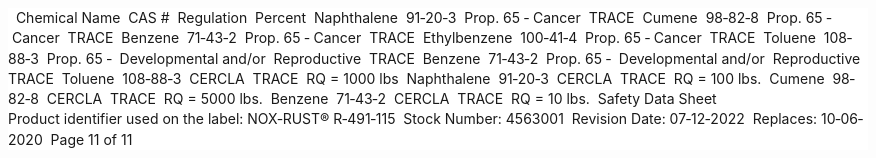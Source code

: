  
Chemical Name 
CAS # 
Regulation 
Percent 
Naphthalene 
91‐20‐3 
Prop. 65 ‐ Cancer 
TRACE 
Cumene 
98‐82‐8 
Prop. 65 ‐ Cancer 
TRACE 
Benzene 
71‐43‐2 
Prop. 65 ‐ Cancer 
TRACE 
Ethylbenzene 
100‐41‐4 
Prop. 65 ‐ Cancer 
TRACE 
Toluene 
108‐88‐3 
Prop. 65 ‐ 
Developmental and/or 
Reproductive 
TRACE 
Benzene 
71‐43‐2 
Prop. 65 ‐ 
Developmental and/or 
Reproductive 
TRACE 
Toluene 
108‐88‐3 
CERCLA 
TRACE 
RQ = 1000 lbs 
Naphthalene 
91‐20‐3 
CERCLA 
TRACE 
RQ = 100 lbs. 
Cumene 
98‐82‐8 
CERCLA 
TRACE 
RQ = 5000 lbs. 
Benzene 
71‐43‐2 
CERCLA 
TRACE 
RQ = 10 lbs. 
Safety Data Sheet 
Product identifier used on the label: NOX‐RUST® R‐491‐115 
Stock Number: 4563001 
Revision Date: 07‐12‐2022 
Replaces: 10‐06‐2020 
Page 11 of 11 
 